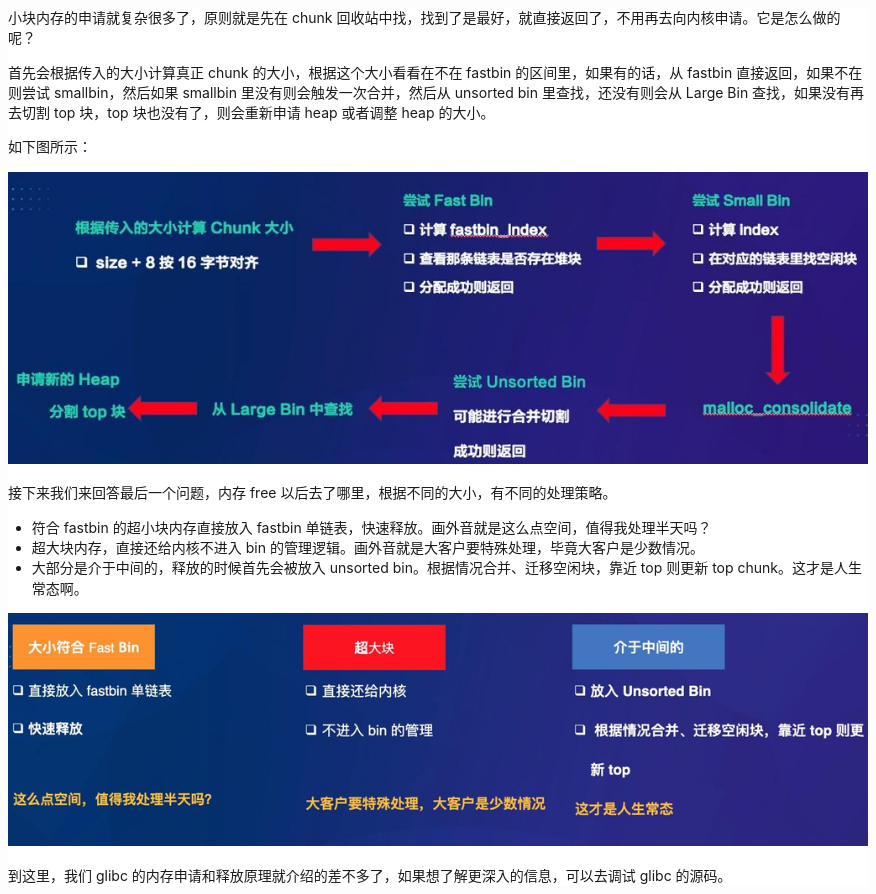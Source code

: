 小块内存的申请就复杂很多了，原则就是先在 chunk 回收站中找，找到了是最好，就直接返回了，不用再去向内核申请。它是怎么做的呢？

首先会根据传入的大小计算真正 chunk 的大小，根据这个大小看看在不在 fastbin 的区间里，如果有的话，从 fastbin 直接返回，如果不在则尝试 smallbin，然后如果 smallbin 里没有则会触发一次合并，然后从 unsorted bin 里查找，还没有则会从 Large Bin 查找，如果没有再去切割 top 块，top 块也没有了，则会重新申请 heap 或者调整 heap 的大小。

如下图所示：

![](image/memory39.png)

接下来我们来回答最后一个问题，内存 free 以后去了哪里，根据不同的大小，有不同的处理策略。

- 符合 fastbin 的超小块内存直接放入 fastbin 单链表，快速释放。画外音就是这么点空间，值得我处理半天吗？
- 超大块内存，直接还给内核不进入 bin 的管理逻辑。画外音就是大客户要特殊处理，毕竟大客户是少数情况。
- 大部分是介于中间的，释放的时候首先会被放入 unsorted bin。根据情况合并、迁移空闲块，靠近 top 则更新 top chunk。这才是人生常态啊。


![](image/memory40.png)

到这里，我们 glibc 的内存申请和释放原理就介绍的差不多了，如果想了解更深入的信息，可以去调试 glibc 的源码。
